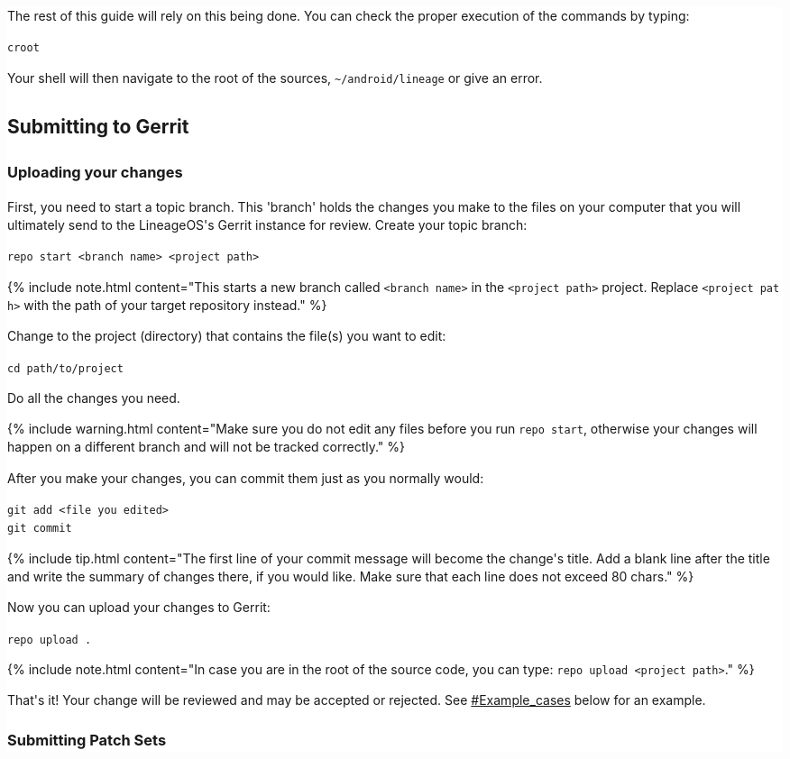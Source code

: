 The rest of this guide will rely on this being done. You can check the proper execution of the commands by typing:

```
croot
```

Your shell will then navigate to the root of the sources, `~/android/lineage` or give an error.


## Submitting to Gerrit

### Uploading your changes

First, you need to start a topic branch. This 'branch' holds the changes you make to the files on your computer that you will ultimately send to the LineageOS's Gerrit instance for review. Create your topic branch:

```
repo start <branch name> <project path>
```

{% include note.html content="This starts a new branch called `<branch name>` in the `<project path>` project. Replace `<project path>` with the path of your target repository instead." %}

Change to the project (directory) that contains the file(s) you want to edit:

```
cd path/to/project
```

Do all the changes you need.

{% include warning.html content="Make sure you do not edit any files before you run `repo start`, otherwise your changes will happen on a different branch and will not be tracked correctly." %}

After you make your changes, you can commit them just as you normally would:

```
git add <file you edited>
git commit
```

{% include tip.html content="The first line of your commit message will become the change's title. Add a blank line after the title and write the summary of changes there, if you would like. Make sure that each line does not exceed 80 chars." %}

Now you can upload your changes to Gerrit:

```
repo upload .
```

{% include note.html content="In case you are in the root of the source code, you can type: `repo upload <project path>`." %}

That's it! Your change will be reviewed and may be accepted or rejected. See [#Example_cases](#ExampleCasesTag) below for an example.


### Submitting Patch Sets
